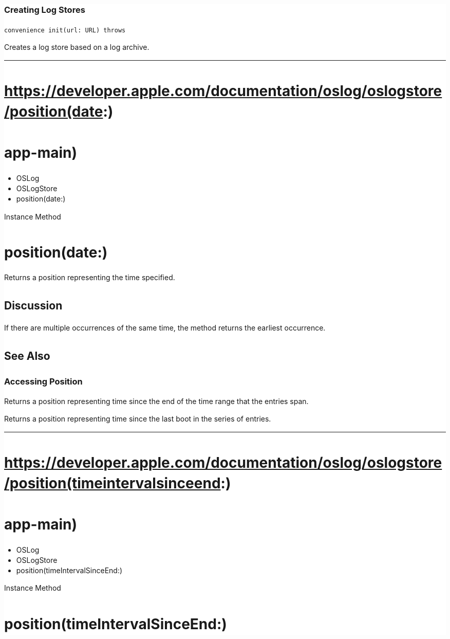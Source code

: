 ### Creating Log Stores

`convenience init(url: URL) throws`

Creates a log store based on a log archive.

---

# <https://developer.apple.com/documentation/oslog/oslogstore/position(date>:)

# app-main)

- OSLog
- OSLogStore
- position(date:)

Instance Method

# position(date:)

Returns a position representing the time specified.

## Discussion

If there are multiple occurrences of the same time, the method returns the earliest occurrence.

## See Also

### Accessing Position

Returns a position representing time since the end of the time range that the entries span.

Returns a position representing time since the last boot in the series of entries.

---

# <https://developer.apple.com/documentation/oslog/oslogstore/position(timeintervalsinceend>:)

# app-main)

- OSLog
- OSLogStore
- position(timeIntervalSinceEnd:)

Instance Method

# position(timeIntervalSinceEnd:)

